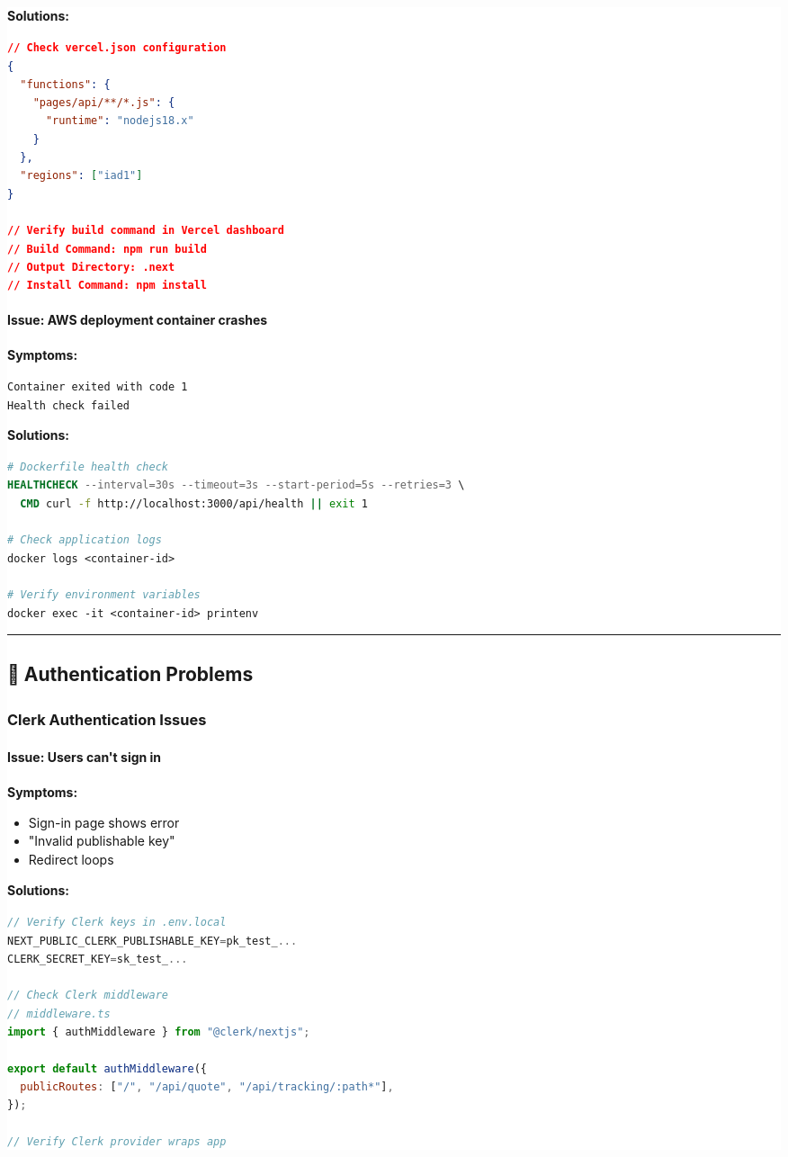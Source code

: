 **Solutions:**
```json
// Check vercel.json configuration
{
  "functions": {
    "pages/api/**/*.js": {
      "runtime": "nodejs18.x"
    }
  },
  "regions": ["iad1"]
}

// Verify build command in Vercel dashboard
// Build Command: npm run build
// Output Directory: .next
// Install Command: npm install
```

#### Issue: AWS deployment container crashes
**Symptoms:**
```bash
Container exited with code 1
Health check failed
```

**Solutions:**
```dockerfile
# Dockerfile health check
HEALTHCHECK --interval=30s --timeout=3s --start-period=5s --retries=3 \
  CMD curl -f http://localhost:3000/api/health || exit 1

# Check application logs
docker logs <container-id>

# Verify environment variables
docker exec -it <container-id> printenv
```

---

## 🔐 Authentication Problems

### Clerk Authentication Issues

#### Issue: Users can't sign in
**Symptoms:**
- Sign-in page shows error
- "Invalid publishable key"
- Redirect loops

**Solutions:**
```javascript
// Verify Clerk keys in .env.local
NEXT_PUBLIC_CLERK_PUBLISHABLE_KEY=pk_test_...
CLERK_SECRET_KEY=sk_test_...

// Check Clerk middleware
// middleware.ts
import { authMiddleware } from "@clerk/nextjs";

export default authMiddleware({
  publicRoutes: ["/", "/api/quote", "/api/tracking/:path*"],
});

// Verify Clerk provider wraps app
```